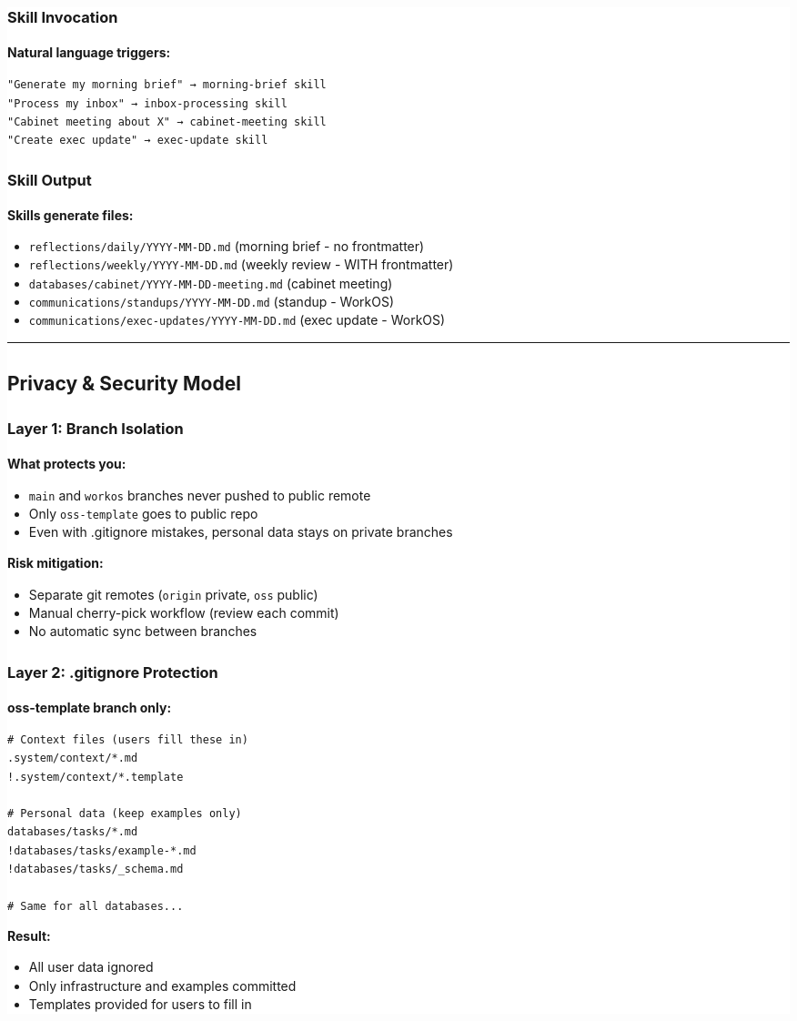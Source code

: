 ### Skill Invocation

**Natural language triggers:**
```
"Generate my morning brief" → morning-brief skill
"Process my inbox" → inbox-processing skill
"Cabinet meeting about X" → cabinet-meeting skill
"Create exec update" → exec-update skill
```

### Skill Output

**Skills generate files:**
- `reflections/daily/YYYY-MM-DD.md` (morning brief - no frontmatter)
- `reflections/weekly/YYYY-MM-DD.md` (weekly review - WITH frontmatter)
- `databases/cabinet/YYYY-MM-DD-meeting.md` (cabinet meeting)
- `communications/standups/YYYY-MM-DD.md` (standup - WorkOS)
- `communications/exec-updates/YYYY-MM-DD.md` (exec update - WorkOS)

---

## Privacy & Security Model

### Layer 1: Branch Isolation

**What protects you:**
- `main` and `workos` branches never pushed to public remote
- Only `oss-template` goes to public repo
- Even with .gitignore mistakes, personal data stays on private branches

**Risk mitigation:**
- Separate git remotes (`origin` private, `oss` public)
- Manual cherry-pick workflow (review each commit)
- No automatic sync between branches

### Layer 2: .gitignore Protection

**oss-template branch only:**
```gitignore
# Context files (users fill these in)
.system/context/*.md
!.system/context/*.template

# Personal data (keep examples only)
databases/tasks/*.md
!databases/tasks/example-*.md
!databases/tasks/_schema.md

# Same for all databases...
```

**Result:**
- All user data ignored
- Only infrastructure and examples committed
- Templates provided for users to fill in
